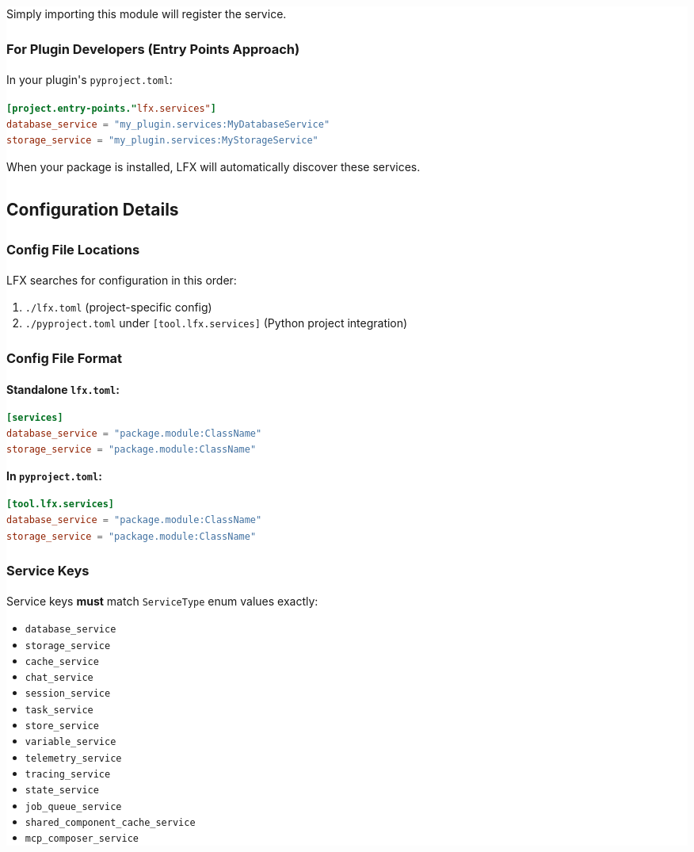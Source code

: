Simply importing this module will register the service.

### For Plugin Developers (Entry Points Approach)

In your plugin's `pyproject.toml`:

```toml
[project.entry-points."lfx.services"]
database_service = "my_plugin.services:MyDatabaseService"
storage_service = "my_plugin.services:MyStorageService"
```

When your package is installed, LFX will automatically discover these services.

## Configuration Details

### Config File Locations

LFX searches for configuration in this order:

1. `./lfx.toml` (project-specific config)
2. `./pyproject.toml` under `[tool.lfx.services]` (Python project integration)

### Config File Format

**Standalone `lfx.toml`:**

```toml
[services]
database_service = "package.module:ClassName"
storage_service = "package.module:ClassName"
```

**In `pyproject.toml`:**

```toml
[tool.lfx.services]
database_service = "package.module:ClassName"
storage_service = "package.module:ClassName"
```

### Service Keys

Service keys **must** match `ServiceType` enum values exactly:

- `database_service`
- `storage_service`
- `cache_service`
- `chat_service`
- `session_service`
- `task_service`
- `store_service`
- `variable_service`
- `telemetry_service`
- `tracing_service`
- `state_service`
- `job_queue_service`
- `shared_component_cache_service`
- `mcp_composer_service`
